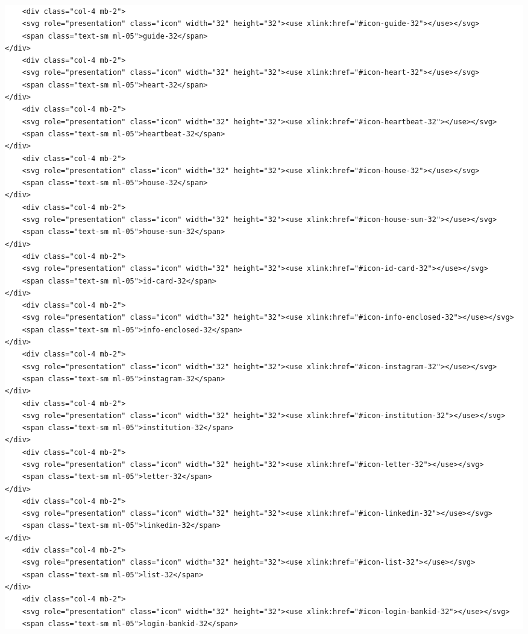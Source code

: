         <div class="col-4 mb-2">
        <svg role="presentation" class="icon" width="32" height="32"><use xlink:href="#icon-guide-32"></use></svg>
        <span class="text-sm ml-05">guide-32</span>
    </div>
        <div class="col-4 mb-2">
        <svg role="presentation" class="icon" width="32" height="32"><use xlink:href="#icon-heart-32"></use></svg>
        <span class="text-sm ml-05">heart-32</span>
    </div>
        <div class="col-4 mb-2">
        <svg role="presentation" class="icon" width="32" height="32"><use xlink:href="#icon-heartbeat-32"></use></svg>
        <span class="text-sm ml-05">heartbeat-32</span>
    </div>
        <div class="col-4 mb-2">
        <svg role="presentation" class="icon" width="32" height="32"><use xlink:href="#icon-house-32"></use></svg>
        <span class="text-sm ml-05">house-32</span>
    </div>
        <div class="col-4 mb-2">
        <svg role="presentation" class="icon" width="32" height="32"><use xlink:href="#icon-house-sun-32"></use></svg>
        <span class="text-sm ml-05">house-sun-32</span>
    </div>
        <div class="col-4 mb-2">
        <svg role="presentation" class="icon" width="32" height="32"><use xlink:href="#icon-id-card-32"></use></svg>
        <span class="text-sm ml-05">id-card-32</span>
    </div>
        <div class="col-4 mb-2">
        <svg role="presentation" class="icon" width="32" height="32"><use xlink:href="#icon-info-enclosed-32"></use></svg>
        <span class="text-sm ml-05">info-enclosed-32</span>
    </div>
        <div class="col-4 mb-2">
        <svg role="presentation" class="icon" width="32" height="32"><use xlink:href="#icon-instagram-32"></use></svg>
        <span class="text-sm ml-05">instagram-32</span>
    </div>
        <div class="col-4 mb-2">
        <svg role="presentation" class="icon" width="32" height="32"><use xlink:href="#icon-institution-32"></use></svg>
        <span class="text-sm ml-05">institution-32</span>
    </div>
        <div class="col-4 mb-2">
        <svg role="presentation" class="icon" width="32" height="32"><use xlink:href="#icon-letter-32"></use></svg>
        <span class="text-sm ml-05">letter-32</span>
    </div>
        <div class="col-4 mb-2">
        <svg role="presentation" class="icon" width="32" height="32"><use xlink:href="#icon-linkedin-32"></use></svg>
        <span class="text-sm ml-05">linkedin-32</span>
    </div>
        <div class="col-4 mb-2">
        <svg role="presentation" class="icon" width="32" height="32"><use xlink:href="#icon-list-32"></use></svg>
        <span class="text-sm ml-05">list-32</span>
    </div>
        <div class="col-4 mb-2">
        <svg role="presentation" class="icon" width="32" height="32"><use xlink:href="#icon-login-bankid-32"></use></svg>
        <span class="text-sm ml-05">login-bankid-32</span>